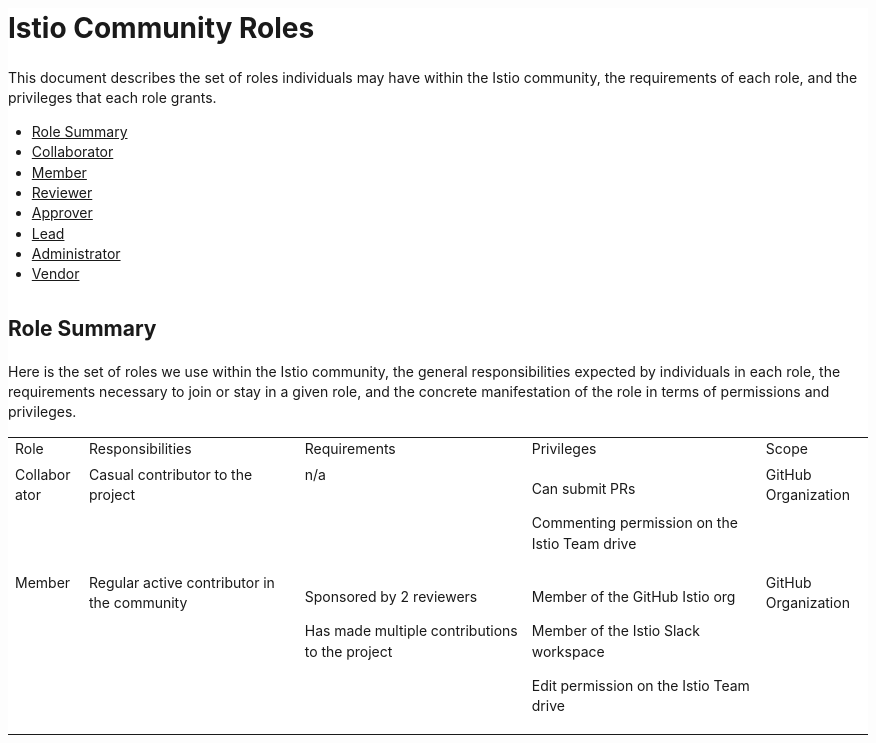 # Istio Community Roles

This document describes the set of roles individuals may have within the Istio community, the requirements of each role, and the privileges that each role grants.

* [Role Summary](#role-summary)
* [Collaborator](#collaborator)
* [Member](#member)
* [Reviewer](#reviewer)
* [Approver](#approver)
* [Lead](#lead)
* [Administrator](#administrator)
* [Vendor](#vendor)

## Role Summary

Here is the set of roles we use within the Istio community, the general responsibilities expected by individuals in each role, the requirements necessary to join or stay in a given role, and the concrete manifestation of the role in terms of permissions and privileges.

<table>
  <tr>
    <td>Role</td>
    <td>Responsibilities</td>
    <td>Requirements</td>
    <td>Privileges</td>
    <td>Scope</td>
  </tr>
  
  <tr>
    <td>Collaborator</td>
    <td>Casual contributor to the project</td>
    <td>n/a</td>
    <td>
        <p>Can submit PRs</p>
        <p>Commenting permission on the Istio Team drive</p>
    </td>
    <td>GitHub Organization</td>
  </tr>
  
  <tr>
    <td>Member</td>
    <td>Regular active contributor in the community</td>
    <td>
        <p>Sponsored by 2 reviewers</p>
        <p>Has made multiple contributions to the project</p>
    </td>
    <td>
        <p>Member of the GitHub Istio org</p>
        <p>Member of the Istio Slack workspace</p>
        <p>Edit permission on the Istio Team drive</p>
    </td>
    <td>GitHub Organization</td>
  </tr>
  